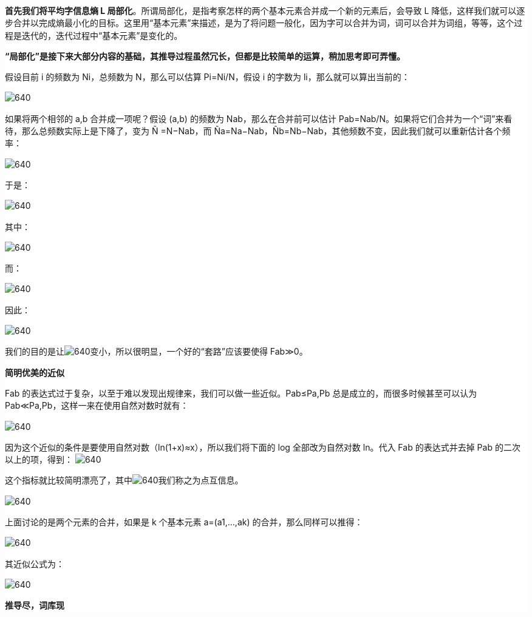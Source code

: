 **首先我们将平均字信息熵 L 局部化**。所谓局部化，是指考察怎样的两个基本元素合并成一个新的元素后，会导致 L 降低，这样我们就可以逐步合并以完成熵最小化的目标。这里用“基本元素”来描述，是为了将问题一般化，因为字可以合并为词，词可以合并为词组，等等，这个过程是迭代的，迭代过程中“基本元素”是变化的。

**“局部化”是接下来大部分内容的基础，其推导过程虽然冗长，但都是比较简单的运算，稍加思考即可弄懂。**

假设目前 i 的频数为 Ni，总频数为 N，那么可以估算 Pi=Ni/N，假设 i 的字数为 li，那么就可以算出当前的：

![640](https://ss.csdn.net/p?https://mmbiz.qpic.cn/mmbiz_png/VBcD02jFhgm5Wb1iaUHxx8mBh1Km3dWjfKYlQb6VSPibNMyfabPjoBrQQkLa759eYlHU5T8WicHUCAmLsialulQc7g/640)

如果将两个相邻的 a,b 合并成一项呢？假设 (a,b) 的频数为 Nab，那么在合并前可以估计 Pab=Nab/N。如果将它们合并为一个“词”来看待，那么总频数实际上是下降了，变为 Ñ =N−Nab，而 Ña=Na−Nab，Ñb=Nb−Nab，其他频数不变，因此我们就可以重新估计各个频率：

![640](https://ss.csdn.net/p?https://mmbiz.qpic.cn/mmbiz_png/VBcD02jFhgm5Wb1iaUHxx8mBh1Km3dWjfgQET9JFb87RpYhuUFf3ALJnolMsW8WQibrhelmyWbUPUuianuOgEFMhg/640)

于是：

![640](https://ss.csdn.net/p?https://mmbiz.qpic.cn/mmbiz_png/VBcD02jFhgm5Wb1iaUHxx8mBh1Km3dWjfSzoibF7SI5XVct2vEoggsUnEvmyNHgwNsdpbn18Mc0Rm9R1AsOgMKuQ/640)

其中：

![640](https://ss.csdn.net/p?https://mmbiz.qpic.cn/mmbiz_png/VBcD02jFhgm5Wb1iaUHxx8mBh1Km3dWjfs8OJb3Bz5e71wG8DWicUdFQjKIgmyYAyh4uWAqNG22ZuAiaJT04LF5Rw/640)

而：

![640](https://ss.csdn.net/p?https://mmbiz.qpic.cn/mmbiz_png/VBcD02jFhgm5Wb1iaUHxx8mBh1Km3dWjf8eTOvcNoZcZiaByg30KEcHeR6LibGdCHp2j2kpNsgoCUze8ZbXfzdJsw/640)

因此：

![640](https://ss.csdn.net/p?https://mmbiz.qpic.cn/mmbiz_png/VBcD02jFhgm5Wb1iaUHxx8mBh1Km3dWjfMQPKuP93PpLc2go3ntp7ybkDia57YI8AZfel6SibKnoqDOzN1E3iaibYqQ/640)

我们的目的是让![640](https://ss.csdn.net/p?https://mmbiz.qpic.cn/mmbiz_png/VBcD02jFhgm5Wb1iaUHxx8mBh1Km3dWjfUo289fxwRz1Yus6V7AB81mKB2T0M3pSANsSuP5O4BLozCYKukFfXicw/640)变小，所以很明显，一个好的“套路”应该要使得 Fab≫0。

**简明优美的近似**

Fab 的表达式过于复杂，以至于难以发现出规律来，我们可以做一些近似。Pab≤Pa,Pb 总是成立的，而很多时候甚至可以认为 Pab≪Pa,Pb，这样一来在使用自然对数时就有：

![640](https://ss.csdn.net/p?https://mmbiz.qpic.cn/mmbiz_png/VBcD02jFhgm5Wb1iaUHxx8mBh1Km3dWjfgHNUgPJmroWHlzBv29EZaQAlqbWyQhfPX6G9Z7n9ZYu0Bzc0WwdK0g/640)

因为这个近似的条件是要使用自然对数（ln(1+x)≈x），所以我们将下面的 log 全部改为自然对数 ln。代入 Fab 的表达式并去掉 Pab 的二次以上的项，得到：
![640](https://ss.csdn.net/p?https://mmbiz.qpic.cn/mmbiz_png/VBcD02jFhgm5Wb1iaUHxx8mBh1Km3dWjfgHIj3lLicxZOqh3ZP2JJtlzG8jW51WicWanV08qxuGqRbU37182IDhfQ/640)

这个指标就比较简明漂亮了，其中![640](https://ss.csdn.net/p?https://mmbiz.qpic.cn/mmbiz_png/VBcD02jFhgm5Wb1iaUHxx8mBh1Km3dWjftj2ew74H7Dic0l20DN48bMHcaT35RbbcMzg3Ve9iaN1366fic5YTBnEew/640)我们称之为点互信息。

![640](https://ss.csdn.net/p?https://mmbiz.qpic.cn/mmbiz_png/VBcD02jFhgm5Wb1iaUHxx8mBh1Km3dWjfDfw3JOI0frfVdEgwe4mZKvsQYYiav84zPhde1fUW6Ft0EyrAb3R16Zg/640)

上面讨论的是两个元素的合并，如果是 k 个基本元素 a=(a1,…,ak) 的合并，那么同样可以推得：

![640](https://ss.csdn.net/p?https://mmbiz.qpic.cn/mmbiz_png/VBcD02jFhgm5Wb1iaUHxx8mBh1Km3dWjfiaVZEPiapXgaMxiauOdP1dzGvmjZxyoWkD6UrdgxhWR223R0xdRnjwlHg/640)

其近似公式为：

![640](https://ss.csdn.net/p?https://mmbiz.qpic.cn/mmbiz_png/VBcD02jFhgm5Wb1iaUHxx8mBh1Km3dWjf02gMQicAXxNjm6pqI0mOTRB3v7sGPjicNwGRexcZbJBXrzJia70K25h7g/640)

**推导尽，词库现**
